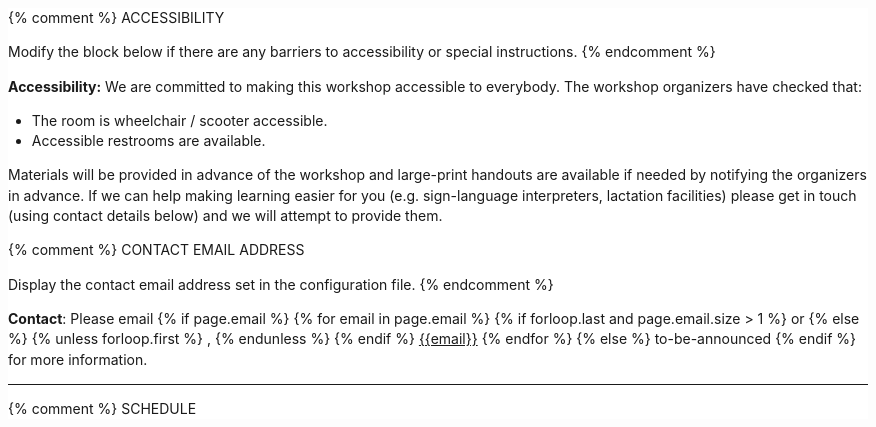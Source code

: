 {% comment %}
  ACCESSIBILITY

  Modify the block below if there are any barriers to accessibility or
  special instructions.
{% endcomment %}
<p id="accessibility">
  <strong>Accessibility:</strong> We are committed to making this workshop
  accessible to everybody.
  The workshop organizers have checked that:
</p>
<ul>
  <li>The room is wheelchair / scooter accessible.</li>
  <li>Accessible restrooms are available.</li>
</ul>
<p>
  Materials will be provided in advance of the workshop and
  large-print handouts are available if needed by notifying the
  organizers in advance.  If we can help making learning easier for
  you (e.g. sign-language interpreters, lactation facilities) please
  get in touch (using contact details below) and we will
  attempt to provide them.
</p>

{% comment %}
  CONTACT EMAIL ADDRESS

  Display the contact email address set in the configuration file.
{% endcomment %}
<p id="contact">
  <strong>Contact</strong>:
  Please email
  {% if page.email %}
    {% for email in page.email %}
      {% if forloop.last and page.email.size > 1 %}
        or
      {% else %}
        {% unless forloop.first %}
        ,
        {% endunless %}
      {% endif %}
      <a href='mailto:{{email}}'>{{email}}</a>
    {% endfor %}
  {% else %}
    to-be-announced
  {% endif %}
  for more information.
</p>

<hr/>

{% comment %}
  SCHEDULE
